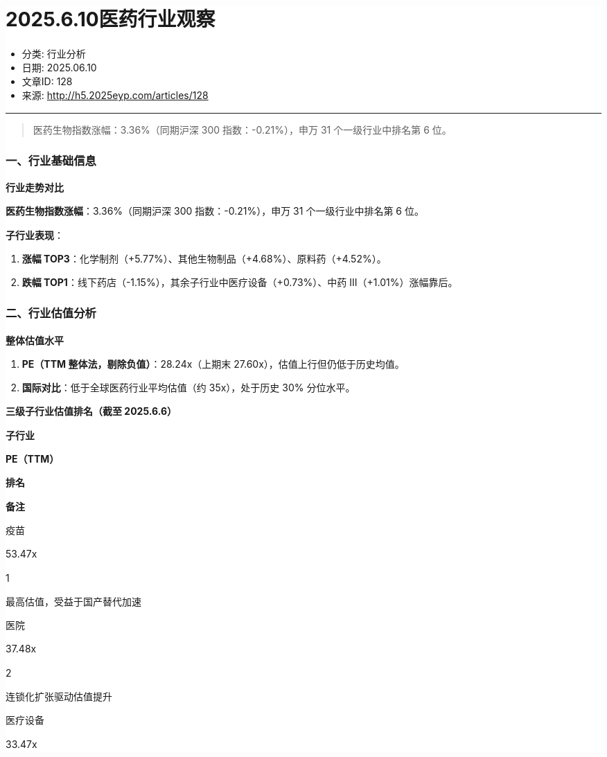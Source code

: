 # 2025.6.10医药行业观察
- 分类: 行业分析
- 日期: 2025.06.10
- 文章ID: 128
- 来源: http://h5.2025eyp.com/articles/128

---

> 医药生物指数涨幅：3.36%（同期沪深 300 指数：-0.21%），申万 31 个一级行业中排名第 6 位。

### **一、行业基础信息**

**行业走势对比**

**医药生物指数涨幅**：3.36%（同期沪深 300 指数：-0.21%），申万 31 个一级行业中排名第 6 位。

**子行业表现**：

1. **涨幅 TOP3**：化学制剂（+5.77%）、其他生物制品（+4.68%）、原料药（+4.52%）。

2. **跌幅 TOP1**：线下药店（-1.15%），其余子行业中医疗设备（+0.73%）、中药 III（+1.01%）涨幅靠后。

### **二、行业估值分析**

**整体估值水平**

1. **PE（TTM 整体法，剔除负值）**：28.24x（上期末 27.60x），估值上行但仍低于历史均值。

2. **国际对比**：低于全球医药行业平均估值（约 35x），处于历史 30% 分位水平。

**三级子行业估值排名（截至 2025.6.6）**

**子行业**

**PE（TTM）**

**排名**

**备注**

疫苗

53.47x

1

最高估值，受益于国产替代加速

医院

37.48x

2

连锁化扩张驱动估值提升

医疗设备

33.47x
